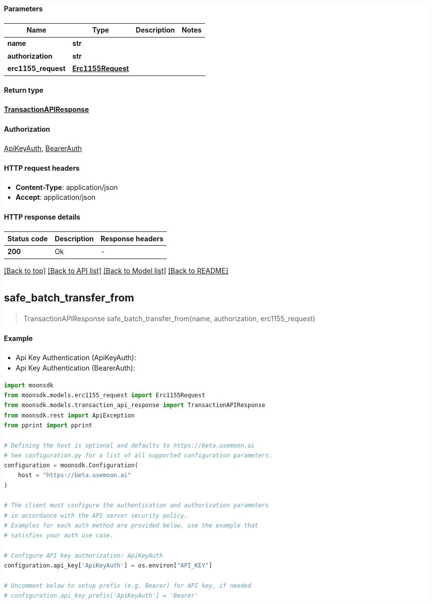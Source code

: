 ```python
```

#### Parameters

| Name                 | Type                                    | Description | Notes |
| -------------------- | --------------------------------------- | ----------- | ----- |
| **name**             | **str**                                 |             |       |
| **authorization**    | **str**                                 |             |       |
| **erc1155\_request** | [**Erc1155Request**](Erc1155Request.md) |             |       |

#### Return type

[**TransactionAPIResponse**](TransactionAPIResponse.md)

#### Authorization

[ApiKeyAuth](./#ApiKeyAuth), [BearerAuth](./#BearerAuth)

#### HTTP request headers

* **Content-Type**: application/json
* **Accept**: application/json

#### HTTP response details

| Status code | Description | Response headers |
| ----------- | ----------- | ---------------- |
| **200**     | Ok          | -                |

[\[Back to top\]](ERC1155Api.md) [\[Back to API list\]](./#documentation-for-api-endpoints) [\[Back to Model list\]](./#documentation-for-models) [\[Back to README\]](./)

## **safe\_batch\_transfer\_from**

> TransactionAPIResponse safe\_batch\_transfer\_from(name, authorization, erc1155\_request)

#### Example

* Api Key Authentication (ApiKeyAuth):
* Api Key Authentication (BearerAuth):

```python
import moonsdk
from moonsdk.models.erc1155_request import Erc1155Request
from moonsdk.models.transaction_api_response import TransactionAPIResponse
from moonsdk.rest import ApiException
from pprint import pprint

# Defining the host is optional and defaults to https://beta.usemoon.ai
# See configuration.py for a list of all supported configuration parameters.
configuration = moonsdk.Configuration(
    host = "https://beta.usemoon.ai"
)

# The client must configure the authentication and authorization parameters
# in accordance with the API server security policy.
# Examples for each auth method are provided below, use the example that
# satisfies your auth use case.

# Configure API key authorization: ApiKeyAuth
configuration.api_key['ApiKeyAuth'] = os.environ["API_KEY"]

# Uncomment below to setup prefix (e.g. Bearer) for API key, if needed
# configuration.api_key_prefix['ApiKeyAuth'] = 'Bearer'
```